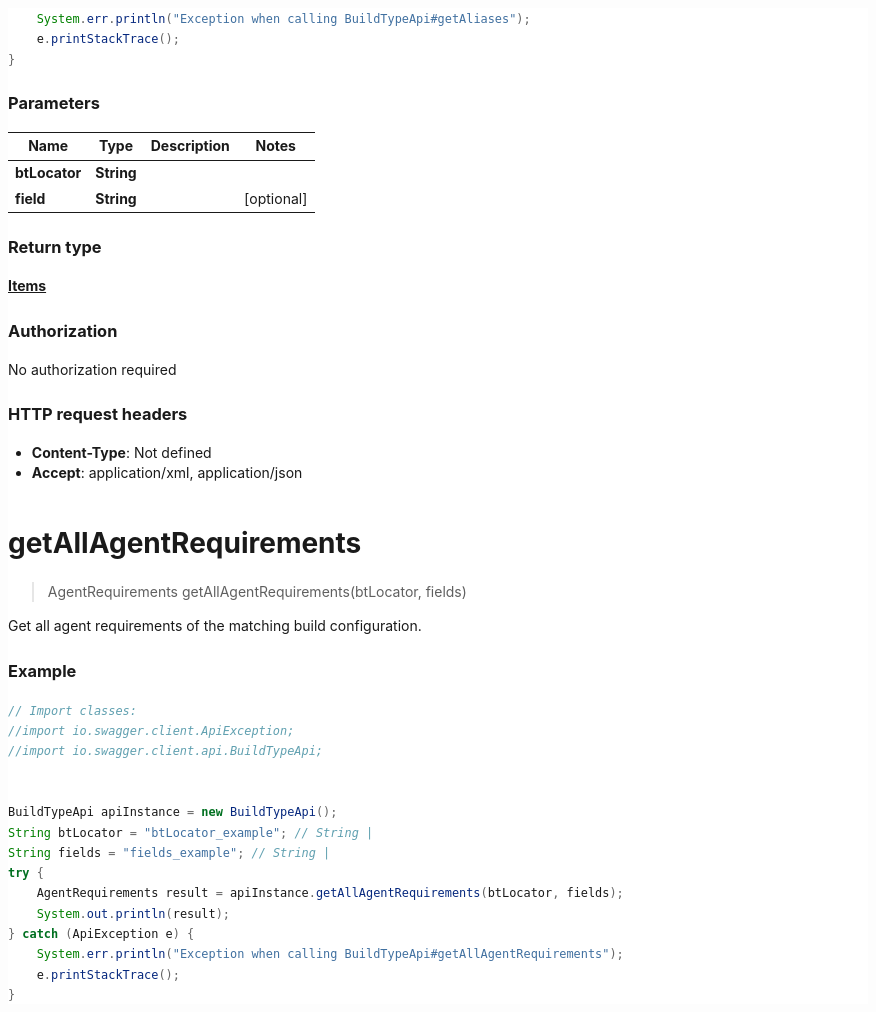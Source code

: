 ```java
    System.err.println("Exception when calling BuildTypeApi#getAliases");
    e.printStackTrace();
}
```

### Parameters

Name | Type | Description  | Notes
------------- | ------------- | ------------- | -------------
 **btLocator** | **String**|  |
 **field** | **String**|  | [optional]

### Return type

[**Items**](Items.md)

### Authorization

No authorization required

### HTTP request headers

 - **Content-Type**: Not defined
 - **Accept**: application/xml, application/json

<a name="getAllAgentRequirements"></a>
# **getAllAgentRequirements**
> AgentRequirements getAllAgentRequirements(btLocator, fields)

Get all agent requirements of the matching build configuration.



### Example
```java
// Import classes:
//import io.swagger.client.ApiException;
//import io.swagger.client.api.BuildTypeApi;


BuildTypeApi apiInstance = new BuildTypeApi();
String btLocator = "btLocator_example"; // String | 
String fields = "fields_example"; // String | 
try {
    AgentRequirements result = apiInstance.getAllAgentRequirements(btLocator, fields);
    System.out.println(result);
} catch (ApiException e) {
    System.err.println("Exception when calling BuildTypeApi#getAllAgentRequirements");
    e.printStackTrace();
}
```
